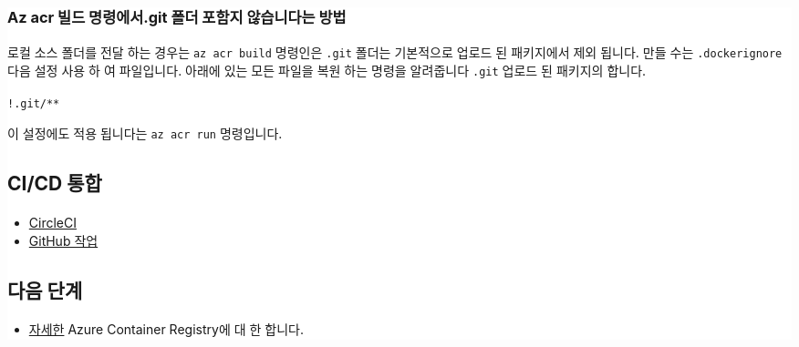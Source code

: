 ### <a name="how-do-i-include-the-git-folder-in-az-acr-build-command"></a>Az acr 빌드 명령에서.git 폴더 포함지 않습니다는 방법

로컬 소스 폴더를 전달 하는 경우는 `az acr build` 명령인은 `.git` 폴더는 기본적으로 업로드 된 패키지에서 제외 됩니다. 만들 수는 `.dockerignore` 다음 설정 사용 하 여 파일입니다. 아래에 있는 모든 파일을 복원 하는 명령을 알려줍니다 `.git` 업로드 된 패키지의 합니다. 

```
!.git/**
```

이 설정에도 적용 됩니다는 `az acr run` 명령입니다.

## <a name="cicd-integration"></a>CI/CD 통합

- [CircleCI](https://github.com/Azure/acr/blob/master/docs/integration/CircleCI.md)
- [GitHub 작업](https://github.com/Azure/acr/blob/master/docs/integration/github-actions/github-actions.md)


## <a name="next-steps"></a>다음 단계

* [자세한](container-registry-intro.md) Azure Container Registry에 대 한 합니다.
